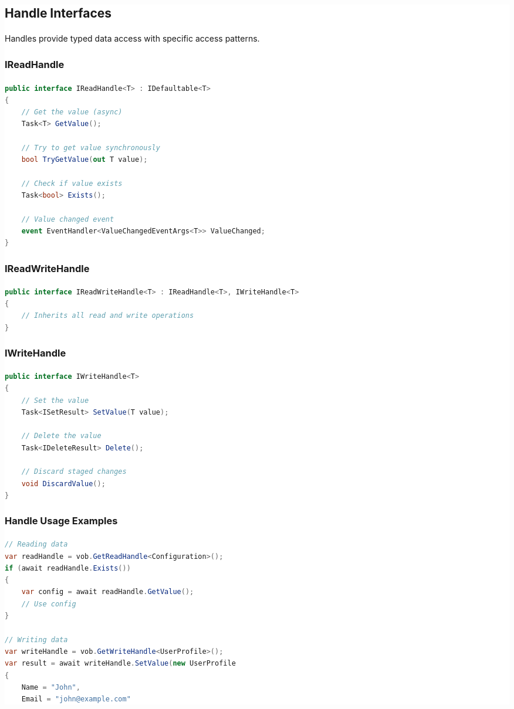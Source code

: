 ## Handle Interfaces

Handles provide typed data access with specific access patterns.

### IReadHandle<T>

```csharp
public interface IReadHandle<T> : IDefaultable<T>
{
    // Get the value (async)
    Task<T> GetValue();
    
    // Try to get value synchronously
    bool TryGetValue(out T value);
    
    // Check if value exists
    Task<bool> Exists();
    
    // Value changed event
    event EventHandler<ValueChangedEventArgs<T>> ValueChanged;
}
```

### IReadWriteHandle<T>

```csharp
public interface IReadWriteHandle<T> : IReadHandle<T>, IWriteHandle<T>
{
    // Inherits all read and write operations
}
```

### IWriteHandle<T>

```csharp
public interface IWriteHandle<T>
{
    // Set the value
    Task<ISetResult> SetValue(T value);
    
    // Delete the value
    Task<IDeleteResult> Delete();
    
    // Discard staged changes
    void DiscardValue();
}
```

### Handle Usage Examples

```csharp
// Reading data
var readHandle = vob.GetReadHandle<Configuration>();
if (await readHandle.Exists())
{
    var config = await readHandle.GetValue();
    // Use config
}

// Writing data
var writeHandle = vob.GetWriteHandle<UserProfile>();
var result = await writeHandle.SetValue(new UserProfile 
{ 
    Name = "John",
    Email = "john@example.com" 
```
